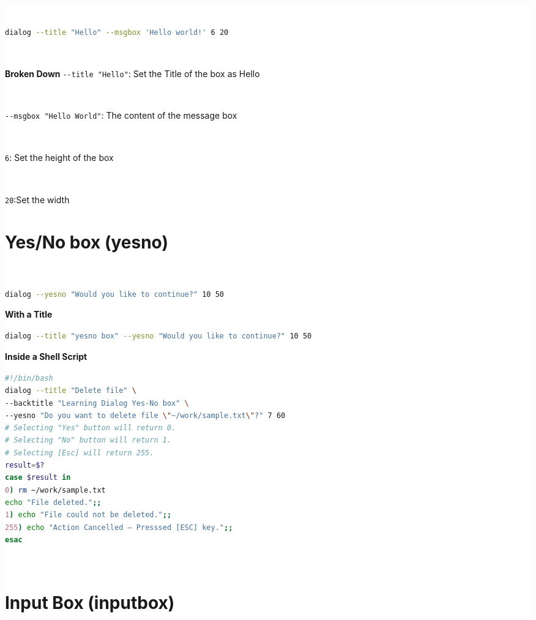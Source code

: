 <br>

````bash
dialog --title "Hello" --msgbox 'Hello world!' 6 20
````

<br>

**Broken Down**
`--title "Hello"`: Set the Title of the box as Hello

<br>

`--msgbox "Hello World"`: The content of the message box

<br>

`6`: Set the height of the box

<br>

`20`:Set the width

# Yes/No box (yesno)

<br>

````bash
dialog --yesno "Would you like to continue?" 10 50
````

**With a Title**

````bash
dialog --title "yesno box" --yesno "Would you like to continue?" 10 50
````

**Inside a Shell Script**

````bash
#!/bin/bash
dialog --title "Delete file" \
--backtitle "Learning Dialog Yes-No box" \
--yesno "Do you want to delete file \"~/work/sample.txt\"?" 7 60
# Selecting "Yes" button will return 0.
# Selecting "No" button will return 1.
# Selecting [Esc] will return 255.
result=$?
case $result in
0) rm ~/work/sample.txt
echo "File deleted.";;
1) echo "File could not be deleted.";;
255) echo "Action Cancelled – Presssed [ESC] key.";;
esac
````

<br>

# Input Box (inputbox)
